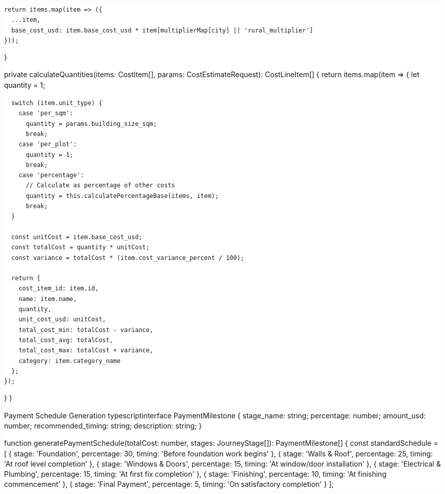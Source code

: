     return items.map(item => ({
      ...item,
      base_cost_usd: item.base_cost_usd * item[multiplierMap[city] || 'rural_multiplier']
    }));
  }

  private calculateQuantities(items: CostItem[], params: CostEstimateRequest): CostLineItem[] {
    return items.map(item => {
      let quantity = 1;
      
      switch (item.unit_type) {
        case 'per_sqm':
          quantity = params.building_size_sqm;
          break;
        case 'per_plot':
          quantity = 1;
          break;
        case 'percentage':
          // Calculate as percentage of other costs
          quantity = this.calculatePercentageBase(items, item);
          break;
      }

      const unitCost = item.base_cost_usd;
      const totalCost = quantity * unitCost;
      const variance = totalCost * (item.cost_variance_percent / 100);

      return {
        cost_item_id: item.id,
        name: item.name,
        quantity,
        unit_cost_usd: unitCost,
        total_cost_min: totalCost - variance,
        total_cost_avg: totalCost,
        total_cost_max: totalCost + variance,
        category: item.category_name
      };
    });
  }
}

Payment Schedule Generation
typescriptinterface PaymentMilestone {
  stage_name: string;
  percentage: number;
  amount_usd: number;
  recommended_timing: string;
  description: string;
}

function generatePaymentSchedule(totalCost: number, stages: JourneyStage[]): PaymentMilestone[] {
  const standardSchedule = [
    { stage: 'Foundation', percentage: 30, timing: 'Before foundation work begins' },
    { stage: 'Walls & Roof', percentage: 25, timing: 'At roof level completion' },
    { stage: 'Windows & Doors', percentage: 15, timing: 'At window/door installation' },
    { stage: 'Electrical & Plumbing', percentage: 15, timing: 'At first fix completion' },
    { stage: 'Finishing', percentage: 10, timing: 'At finishing commencement' },
    { stage: 'Final Payment', percentage: 5, timing: 'On satisfactory completion' }
  ];

